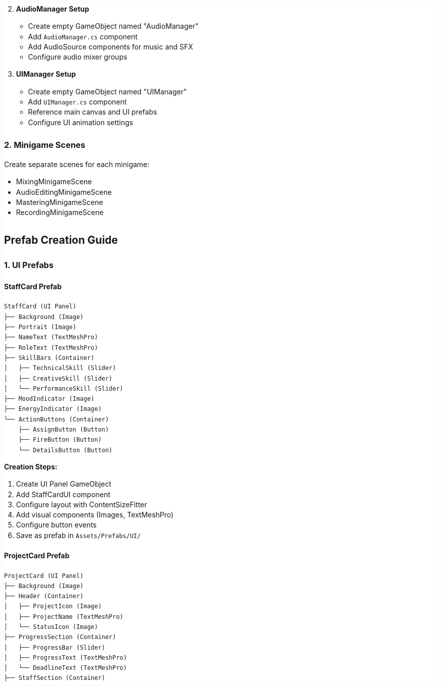 2. **AudioManager Setup**
   - Create empty GameObject named "AudioManager"
   - Add `AudioManager.cs` component
   - Add AudioSource components for music and SFX
   - Configure audio mixer groups

3. **UIManager Setup**
   - Create empty GameObject named "UIManager"
   - Add `UIManager.cs` component
   - Reference main canvas and UI prefabs
   - Configure UI animation settings

### 2. Minigame Scenes

Create separate scenes for each minigame:
- MixingMinigameScene
- AudioEditingMinigameScene
- MasteringMinigameScene
- RecordingMinigameScene

## Prefab Creation Guide

### 1. UI Prefabs

#### StaffCard Prefab
```
StaffCard (UI Panel)
├── Background (Image)
├── Portrait (Image)
├── NameText (TextMeshPro)
├── RoleText (TextMeshPro)
├── SkillBars (Container)
│   ├── TechnicalSkill (Slider)
│   ├── CreativeSkill (Slider)
│   └── PerformanceSkill (Slider)
├── MoodIndicator (Image)
├── EnergyIndicator (Image)
└── ActionButtons (Container)
    ├── AssignButton (Button)
    ├── FireButton (Button)
    └── DetailsButton (Button)
```

**Creation Steps:**
1. Create UI Panel GameObject
2. Add StaffCardUI component
3. Configure layout with ContentSizeFitter
4. Add visual components (Images, TextMeshPro)
5. Configure button events
6. Save as prefab in `Assets/Prefabs/UI/`

#### ProjectCard Prefab
```
ProjectCard (UI Panel)
├── Background (Image)
├── Header (Container)
│   ├── ProjectIcon (Image)
│   ├── ProjectName (TextMeshPro)
│   └── StatusIcon (Image)
├── ProgressSection (Container)
│   ├── ProgressBar (Slider)
│   ├── ProgressText (TextMeshPro)
│   └── DeadlineText (TextMeshPro)
├── StaffSection (Container)
```